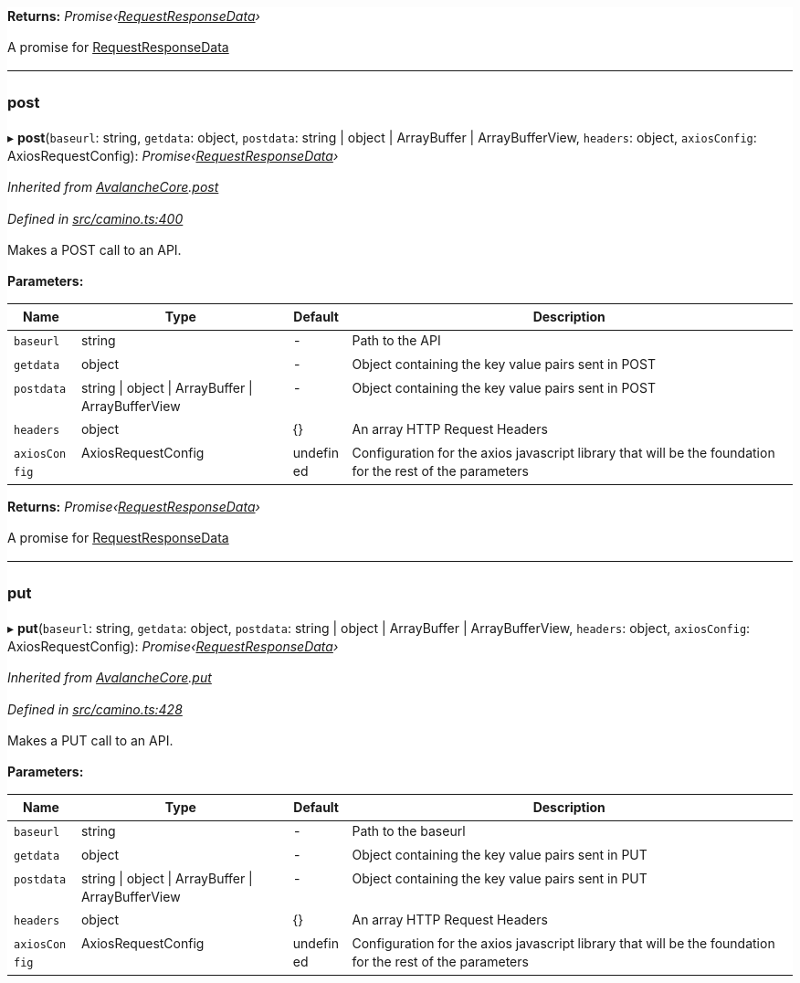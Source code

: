 **Returns:** *Promise‹[RequestResponseData](common_apibase.requestresponsedata.md)›*

A promise for [RequestResponseData](common_apibase.requestresponsedata.md)

___

###  post

▸ **post**(`baseurl`: string, `getdata`: object, `postdata`: string | object | ArrayBuffer | ArrayBufferView, `headers`: object, `axiosConfig`: AxiosRequestConfig): *Promise‹[RequestResponseData](common_apibase.requestresponsedata.md)›*

*Inherited from [AvalancheCore](avalanchecore.avalanchecore-1.md).[post](avalanchecore.avalanchecore-1.md#post)*

*Defined in [src/camino.ts:400](https://github.com/chain4travel/caminojs/blob/8077d740/src/camino.ts#L400)*

Makes a POST call to an API.

**Parameters:**

Name | Type | Default | Description |
------ | ------ | ------ | ------ |
`baseurl` | string | - | Path to the API |
`getdata` | object | - | Object containing the key value pairs sent in POST |
`postdata` | string &#124; object &#124; ArrayBuffer &#124; ArrayBufferView | - | Object containing the key value pairs sent in POST |
`headers` | object | {} | An array HTTP Request Headers |
`axiosConfig` | AxiosRequestConfig | undefined | Configuration for the axios javascript library that will be the foundation for the rest of the parameters  |

**Returns:** *Promise‹[RequestResponseData](common_apibase.requestresponsedata.md)›*

A promise for [RequestResponseData](common_apibase.requestresponsedata.md)

___

###  put

▸ **put**(`baseurl`: string, `getdata`: object, `postdata`: string | object | ArrayBuffer | ArrayBufferView, `headers`: object, `axiosConfig`: AxiosRequestConfig): *Promise‹[RequestResponseData](common_apibase.requestresponsedata.md)›*

*Inherited from [AvalancheCore](avalanchecore.avalanchecore-1.md).[put](avalanchecore.avalanchecore-1.md#put)*

*Defined in [src/camino.ts:428](https://github.com/chain4travel/caminojs/blob/8077d740/src/camino.ts#L428)*

Makes a PUT call to an API.

**Parameters:**

Name | Type | Default | Description |
------ | ------ | ------ | ------ |
`baseurl` | string | - | Path to the baseurl |
`getdata` | object | - | Object containing the key value pairs sent in PUT |
`postdata` | string &#124; object &#124; ArrayBuffer &#124; ArrayBufferView | - | Object containing the key value pairs sent in PUT |
`headers` | object | {} | An array HTTP Request Headers |
`axiosConfig` | AxiosRequestConfig | undefined | Configuration for the axios javascript library that will be the foundation for the rest of the parameters  |
